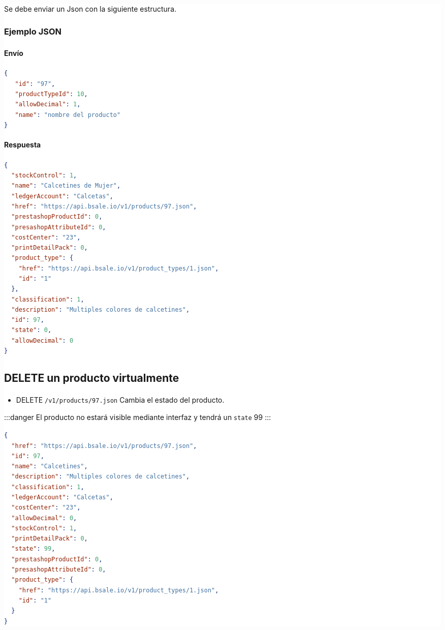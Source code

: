 Se debe enviar un Json con la siguiente estructura.
### Ejemplo JSON

#### Envío
```json
{
   "id": "97",
   "productTypeId": 10,
   "allowDecimal": 1,
   "name": "nombre del producto"
}
```
#### Respuesta
```json
{
  "stockControl": 1,
  "name": "Calcetines de Mujer",
  "ledgerAccount": "Calcetas",
  "href": "https://api.bsale.io/v1/products/97.json",
  "prestashopProductId": 0,
  "presashopAttributeId": 0,
  "costCenter": "23",
  "printDetailPack": 0,
  "product_type": {
    "href": "https://api.bsale.io/v1/product_types/1.json",
    "id": "1"
  },
  "classification": 1,
  "description": "Multiples colores de calcetines",
  "id": 97,
  "state": 0,
  "allowDecimal": 0
}
```

## DELETE un producto virtualmente
- DELETE `/v1/products/97.json` 
Cambia el estado del producto.

:::danger
El producto no estará visible mediante interfaz y tendrá un `state` 99
:::

```json
{
  "href": "https://api.bsale.io/v1/products/97.json",
  "id": 97,
  "name": "Calcetines",
  "description": "Multiples colores de calcetines",
  "classification": 1,
  "ledgerAccount": "Calcetas",
  "costCenter": "23",
  "allowDecimal": 0,
  "stockControl": 1,
  "printDetailPack": 0,
  "state": 99,
  "prestashopProductId": 0,
  "presashopAttributeId": 0,
  "product_type": {
    "href": "https://api.bsale.io/v1/product_types/1.json",
    "id": "1"
  }
}
```